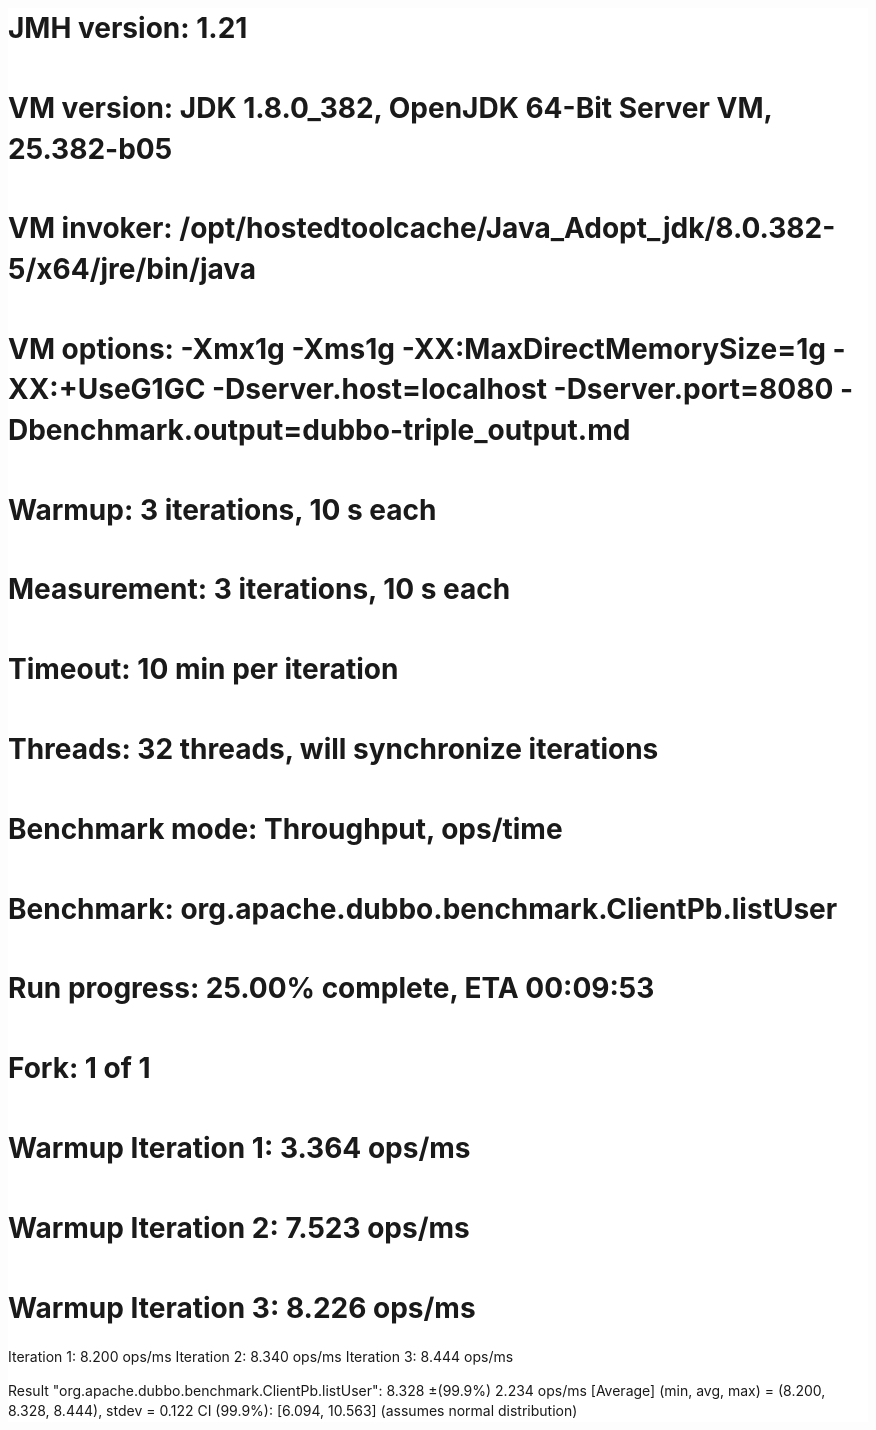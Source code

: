 
# JMH version: 1.21
# VM version: JDK 1.8.0_382, OpenJDK 64-Bit Server VM, 25.382-b05
# VM invoker: /opt/hostedtoolcache/Java_Adopt_jdk/8.0.382-5/x64/jre/bin/java
# VM options: -Xmx1g -Xms1g -XX:MaxDirectMemorySize=1g -XX:+UseG1GC -Dserver.host=localhost -Dserver.port=8080 -Dbenchmark.output=dubbo-triple_output.md
# Warmup: 3 iterations, 10 s each
# Measurement: 3 iterations, 10 s each
# Timeout: 10 min per iteration
# Threads: 32 threads, will synchronize iterations
# Benchmark mode: Throughput, ops/time
# Benchmark: org.apache.dubbo.benchmark.ClientPb.listUser

# Run progress: 25.00% complete, ETA 00:09:53
# Fork: 1 of 1
# Warmup Iteration   1: 3.364 ops/ms
# Warmup Iteration   2: 7.523 ops/ms
# Warmup Iteration   3: 8.226 ops/ms
Iteration   1: 8.200 ops/ms
Iteration   2: 8.340 ops/ms
Iteration   3: 8.444 ops/ms


Result "org.apache.dubbo.benchmark.ClientPb.listUser":
  8.328 ±(99.9%) 2.234 ops/ms [Average]
  (min, avg, max) = (8.200, 8.328, 8.444), stdev = 0.122
  CI (99.9%): [6.094, 10.563] (assumes normal distribution)
